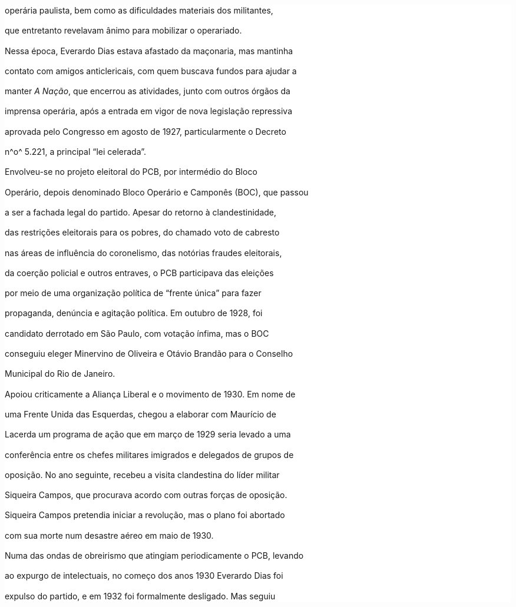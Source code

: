 operária paulista, bem como as dificuldades materiais dos militantes,

que entretanto revelavam ânimo para mobilizar o operariado.



Nessa época, Everardo Dias estava afastado da maçonaria, mas mantinha

contato com amigos anticlericais, com quem buscava fundos para ajudar a

manter *A Nação*, que encerrou as atividades, junto com outros órgãos da

imprensa operária, após a entrada em vigor de nova legislação repressiva

aprovada pelo Congresso em agosto de 1927, particularmente o Decreto

n^o^ 5.221, a principal “lei celerada”.



Envolveu-se no projeto eleitoral do PCB, por intermédio do Bloco

Operário, depois denominado Bloco Operário e Camponês (BOC), que passou

a ser a fachada legal do partido. Apesar do retorno à clandestinidade,

das restrições eleitorais para os pobres, do chamado voto de cabresto

nas áreas de influência do coronelismo, das notórias fraudes eleitorais,

da coerção policial e outros entraves, o PCB participava das eleições

por meio de uma organização política de “frente única” para fazer

propaganda, denúncia e agitação política. Em outubro de 1928, foi

candidato derrotado em São Paulo, com votação ínfima, mas o BOC

conseguiu eleger Minervino de Oliveira e Otávio Brandão para o Conselho

Municipal do Rio de Janeiro.



Apoiou criticamente a Aliança Liberal e o movimento de 1930. Em nome de

uma Frente Unida das Esquerdas, chegou a elaborar com Maurício de

Lacerda um programa de ação que em março de 1929 seria levado a uma

conferência entre os chefes militares imigrados e delegados de grupos de

oposição. No ano seguinte, recebeu a visita clandestina do líder militar

Siqueira Campos, que procurava acordo com outras forças de oposição.

Siqueira Campos pretendia iniciar a revolução, mas o plano foi abortado

com sua morte num desastre aéreo em maio de 1930.



Numa das ondas de obreirismo que atingiam periodicamente o PCB, levando

ao expurgo de intelectuais, no começo dos anos 1930 Everardo Dias foi

expulso do partido, e em 1932 foi formalmente desligado. Mas seguiu
